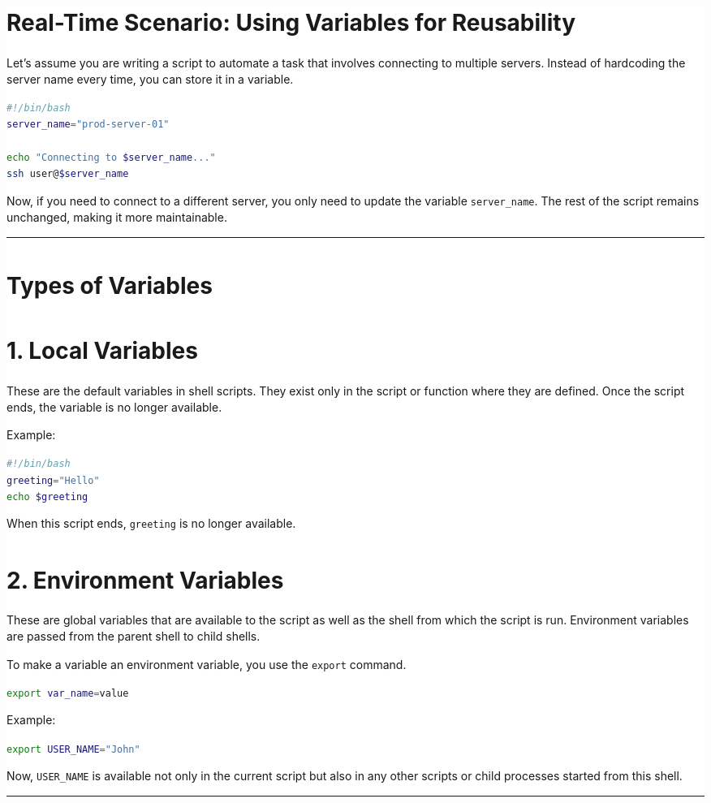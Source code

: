 

# Real-Time Scenario: Using Variables for Reusability

Let’s assume you are writing a script to automate a task that involves connecting to multiple servers. Instead of hardcoding the server name every time, you can store it in a variable.

```bash
#!/bin/bash
server_name="prod-server-01"

echo "Connecting to $server_name..."
ssh user@$server_name
```

Now, if you need to connect to a different server, you only need to update the variable `server_name`. The rest of the script remains unchanged, making it more maintainable.

---


# Types of Variables

# 1. Local Variables
These are the default variables in shell scripts. They exist only in the script or function where they are defined. Once the script ends, the variable is no longer available.

Example:
```bash
#!/bin/bash
greeting="Hello"
echo $greeting
```

When this script ends, `greeting` is no longer available.



# 2. Environment Variables
These are global variables that are available to the script as well as the shell from which the script is run. Environment variables are passed from the parent shell to child shells.

To make a variable an environment variable, you use the `export` command.

```bash
export var_name=value
```

Example:
```bash
export USER_NAME="John"
```

Now, `USER_NAME` is available not only in the current script but also in any other scripts or child processes started from this shell.

---
